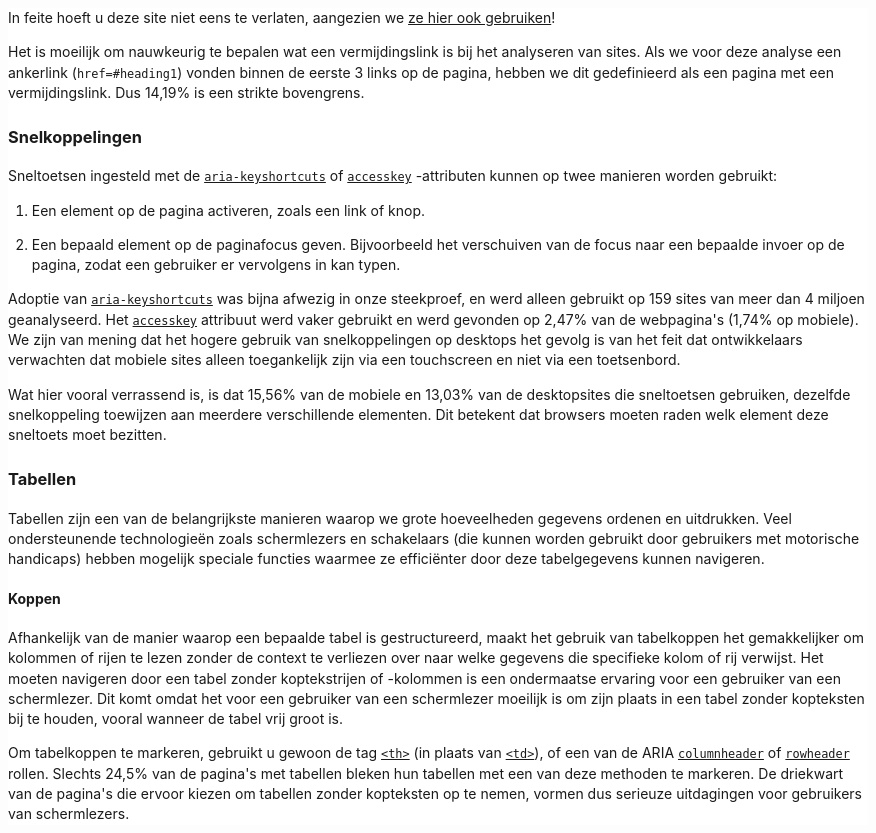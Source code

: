 In feite hoeft u deze site niet eens te verlaten, aangezien we <a hreflang="en" href="https://github.com/HTTPArchive/almanac.httparchive.org/pull/645">ze hier ook gebruiken</a>!

Het is moeilijk om nauwkeurig te bepalen wat een vermijdingslink is bij het analyseren van sites. Als we voor deze analyse een ankerlink (`href=#heading1`) vonden binnen de eerste 3 links op de pagina, hebben we dit gedefinieerd als een pagina met een vermijdingslink. Dus 14,19% is een strikte bovengrens.

### Snelkoppelingen

Sneltoetsen ingesteld met de <a hreflang="en" href="https://www.w3.org/TR/wai-aria-1.1/#aria-keyshortcuts">`aria-keyshortcuts`</a> of [`accesskey`](https://developer.mozilla.org/en-US/docs/Web/HTML/Global_attributes/accesskey) -attributen kunnen op twee manieren worden gebruikt:

1. Een element op de pagina activeren, zoals een link of knop.

2. Een bepaald element op de paginafocus geven. Bijvoorbeeld het verschuiven van de focus naar een bepaalde invoer op de pagina, zodat een gebruiker er vervolgens in kan typen.

Adoptie van <a hreflang="en" href="https://www.w3.org/TR/wai-aria-1.1/#aria-keyshortcuts">`aria-keyshortcuts`</a> was bijna afwezig in onze steekproef, en werd alleen gebruikt op 159 sites van meer dan 4 miljoen geanalyseerd. Het [`accesskey`](https://developer.mozilla.org/en-US/docs/Web/HTML/Global_attributes/accesskey) attribuut werd vaker gebruikt en werd gevonden op 2,47% van de webpagina's (1,74% op mobiele). We zijn van mening dat het hogere gebruik van snelkoppelingen op desktops het gevolg is van het feit dat ontwikkelaars verwachten dat mobiele sites alleen toegankelijk zijn via een touchscreen en niet via een toetsenbord.

Wat hier vooral verrassend is, is dat 15,56% van de mobiele en 13,03% van de desktopsites die sneltoetsen gebruiken, dezelfde snelkoppeling toewijzen aan meerdere verschillende elementen. Dit betekent dat browsers moeten raden welk element deze sneltoets moet bezitten.

### Tabellen

Tabellen zijn een van de belangrijkste manieren waarop we grote hoeveelheden gegevens ordenen en uitdrukken. Veel ondersteunende technologieën zoals schermlezers en schakelaars (die kunnen worden gebruikt door gebruikers met motorische handicaps) hebben mogelijk speciale functies waarmee ze efficiënter door deze tabelgegevens kunnen navigeren.

#### Koppen

Afhankelijk van de manier waarop een bepaalde tabel is gestructureerd, maakt het gebruik van tabelkoppen het gemakkelijker om kolommen of rijen te lezen zonder de context te verliezen over naar welke gegevens die specifieke kolom of rij verwijst. Het moeten navigeren door een tabel zonder koptekstrijen of -kolommen is een ondermaatse ervaring voor een gebruiker van een schermlezer. Dit komt omdat het voor een gebruiker van een schermlezer moeilijk is om zijn plaats in een tabel zonder kopteksten bij te houden, vooral wanneer de tabel vrij groot is.

Om tabelkoppen te markeren, gebruikt u gewoon de tag [`<th>`](https://developer.mozilla.org/en-US/docs/Web/HTML/Element/th) (in plaats van [`<td>`](https://developer.mozilla.org/en-US/docs/Web/HTML/Element/td)), of een van de ARIA [`columnheader`](https://developer.mozilla.org/en-US/docs/Web/Accessibility/ARIA/Roles/Table_Role) of [`rowheader`](https://developer.mozilla.org/en-US/docs/Web/Accessibility/ARIA/Roles/Table_Role) rollen. Slechts 24,5% van de pagina's met tabellen bleken hun tabellen met een van deze methoden te markeren. De driekwart van de pagina's die ervoor kiezen om tabellen zonder kopteksten op te nemen, vormen dus serieuze uitdagingen voor gebruikers van schermlezers.
